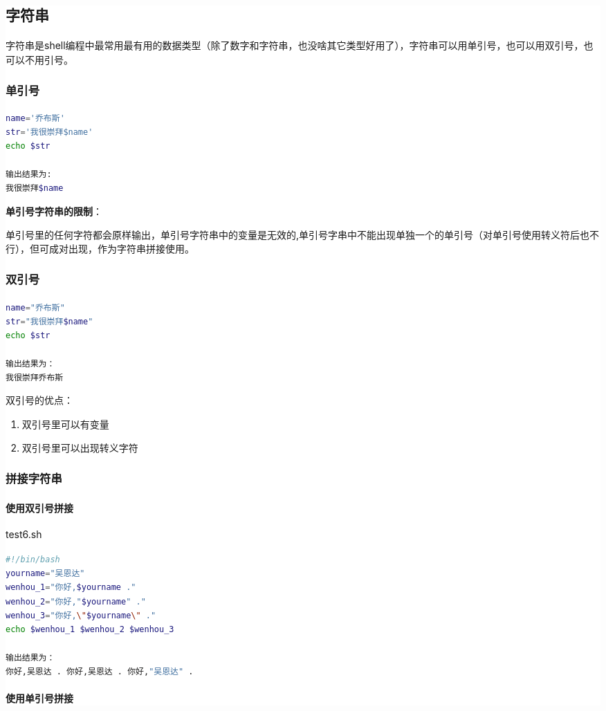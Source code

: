 ## 字符串

字符串是shell编程中最常用最有用的数据类型（除了数字和字符串，也没啥其它类型好用了），字符串可以用单引号，也可以用双引号，也可以不用引号。

### 单引号

~~~sh
name='乔布斯'
str='我很崇拜$name'
echo $str

输出结果为:
我很崇拜$name
~~~

**单引号字符串的限制**：

单引号里的任何字符都会原样输出，单引号字符串中的变量是无效的,单引号字串中不能出现单独一个的单引号（对单引号使用转义符后也不行），但可成对出现，作为字符串拼接使用。

### 双引号

~~~sh
name="乔布斯"
str="我很崇拜$name"
echo $str

输出结果为：
我很崇拜乔布斯
~~~

双引号的优点：

1) 双引号里可以有变量

2) 双引号里可以出现转义字符

### **拼接字符串**

#### 使用双引号拼接

test6.sh

~~~sh
#!/bin/bash
yourname="吴恩达"
wenhou_1="你好,$yourname ."
wenhou_2="你好,"$yourname" ."
wenhou_3="你好,\"$yourname\" ."
echo $wenhou_1 $wenhou_2 $wenhou_3

输出结果为：
你好,吴恩达 . 你好,吴恩达 . 你好,"吴恩达" .
~~~

#### 使用单引号拼接
